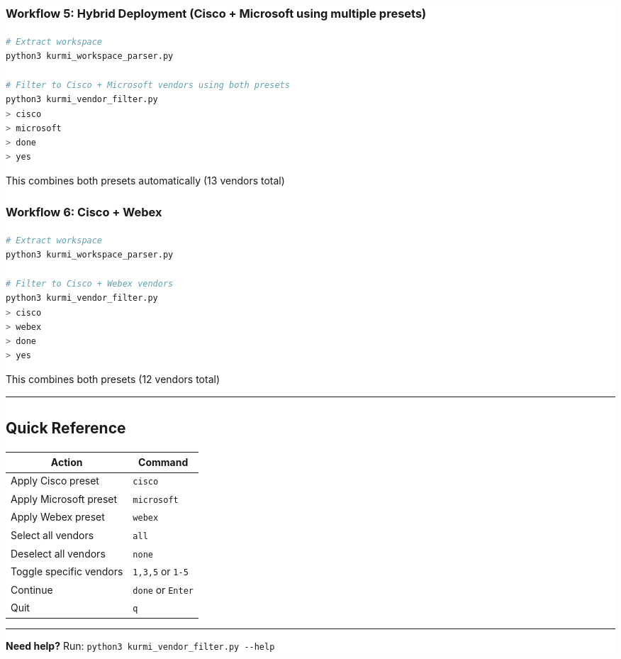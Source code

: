 ### Workflow 5: Hybrid Deployment (Cisco + Microsoft using multiple presets)
```bash
# Extract workspace
python3 kurmi_workspace_parser.py

# Filter to Cisco + Microsoft vendors using both presets
python3 kurmi_vendor_filter.py
> cisco
> microsoft
> done
> yes
```
This combines both presets automatically (13 vendors total)

### Workflow 6: Cisco + Webex
```bash
# Extract workspace
python3 kurmi_workspace_parser.py

# Filter to Cisco + Webex vendors
python3 kurmi_vendor_filter.py
> cisco
> webex
> done
> yes
```
This combines both presets (12 vendors total)

---

## Quick Reference

| Action | Command |
|--------|---------|
| Apply Cisco preset | `cisco` |
| Apply Microsoft preset | `microsoft` |
| Apply Webex preset | `webex` |
| Select all vendors | `all` |
| Deselect all vendors | `none` |
| Toggle specific vendors | `1,3,5` or `1-5` |
| Continue | `done` or `Enter` |
| Quit | `q` |

---

**Need help?** Run: `python3 kurmi_vendor_filter.py --help`
